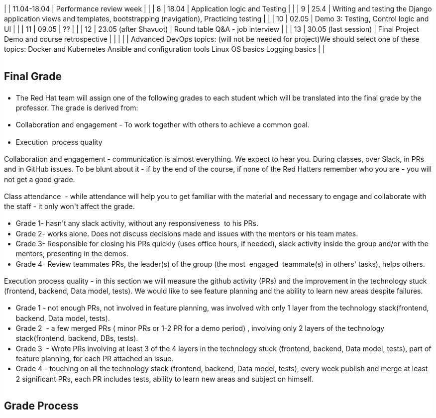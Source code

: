 |                | 11.04-18.04            | Performance review week                                                                                                                                                                                                                                      |                      |
| 8              | 18.04                  | Application logic and Testing                                                                                                                                                                                                                                |                      |
| 9              | 25.4                   | Writing and testing the Django application views and templates, bootstrapping (navigation), Practicing testing                                                                                                                                               |                      |
| 10             | 02.05                  | Demo 3: Testing, Control logic and UI                                                                                                                                                                                                                        |                      |
| 11             | 09.05                  | ??                                                                                                                                                                                                                                                           |                      |
| 12             | 23.05 (after Shavuot)  | Round table Q&A - job interview                                                                                                                                                                                                                              |                      |
| 13             | 30.05 (last session)   | Final Project Demo and course retrospective                                                                                                                                                                                                                  |                      |
|                |                        | Advanced DevOps topics: (will not be needed for project)We should select one of these topics: Docker and Kubernetes Ansible and configuration tools Linux OS basics Logging basics                                                                           |                      |


## Final Grade

* The Red Hat team will assign one of the following grades to each student which will be translated into the final grade by the professor. The grade is derived from:

* Collaboration and engagement - To work together with others to achieve a common goal.
* Execution  process quality

Collaboration and engagement - communication is almost everything. We expect to hear you. During classes, over Slack, in PRs and in GitHub issues. To be blunt about it - if by the end of the course, if none of the Red Hatters remember who you are - you will not get a good grade.

Class attendance  - while attendance will help you to get familiar with the material and necessary to engage and collaborate with the staff - it only won't affect the grade.

* Grade 1- hasn't any slack activity, without any responsiveness  to his PRs.
* Grade 2- works alone. Does not discuss decisions made and issues with the mentors or his team mates.
* Grade 3- Responsible for closing his PRs quickly (uses office hours, if needed), slack activity inside the group and/or with the mentors, presenting in the demos.
* Grade 4- Review teammates PRs, the leader(s) of the group (the most  engaged  teammate(s) in others' tasks), helps others.

Execution process quality - in this section we will measure the github activity (PRs) and the improvement in the technology stuck (frontend, backend, Data model, tests). We would like to see feature planning and the ability to learn new areas despite failures.

* Grade 1 - not enough PRs, not involved in feature planning, was involved with only 1 layer from the technology stack(frontend, backend, Data model, tests).
* Grade 2  - a few merged PRs ( minor PRs or 1-2 PR for a demo period) , involving only 2 layers of the technology stack(frontend, backend, DBs, tests).
* Grade 3  - Wrote PRs involving at least 3 of the 4 layers in the technology stuck (frontend, backend, Data model, tests), part of feature planning, for each PR attached an issue.
* Grade 4 - touching on all the technology stack (frontend, backend, Data model, tests), every week publish and merge at least 2 significant PRs, each PR includes tests, ability to learn new areas and subject on himself.

## Grade Process  
